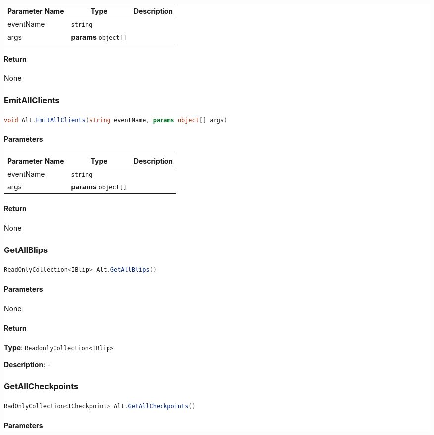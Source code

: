 | Parameter Name | Type                  | Description |
| -------------- | --------------------- | ----------- |
| eventName      | `string`              |             |
| args           | **params** `object[]` |             |

#### Return

None



### EmitAllClients

```csharp
void Alt.EmitAllClients(string eventName, params object[] args)
```

#### Parameters

| Parameter Name | Type                  | Description |
| -------------- | --------------------- | ----------- |
| eventName      | `string`              |             |
| args           | **params** `object[]` |             |

#### Return

None



### GetAllBlips

```csharp
ReadOnlyCollection<IBlip> Alt.GetAllBlips()
```

#### Parameters

None

#### Return

**Type**: `ReadonlyCollection<IBlip>`

**Description**: -



### GetAllCheckpoints

```csharp
RadOnlyCollection<ICheckpoint> Alt.GetAllCheckpoints()
```

#### Parameters
